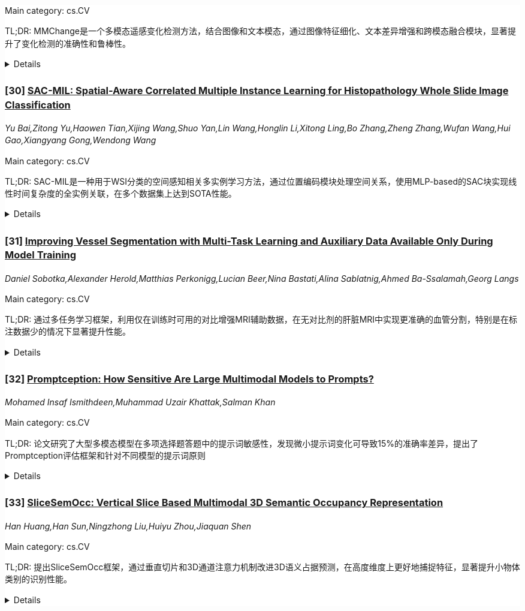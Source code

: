 Main category: cs.CV

TL;DR: MMChange是一个多模态遥感变化检测方法，结合图像和文本模态，通过图像特征细化、文本差异增强和跨模态融合模块，显著提升了变化检测的准确性和鲁棒性。


<details><summary>Details</summary></details>


### [30] [SAC-MIL: Spatial-Aware Correlated Multiple Instance Learning for Histopathology Whole Slide Image Classification](https://arxiv.org/abs/2509.03973)
*Yu Bai,Zitong Yu,Haowen Tian,Xijing Wang,Shuo Yan,Lin Wang,Honglin Li,Xitong Ling,Bo Zhang,Zheng Zhang,Wufan Wang,Hui Gao,Xiangyang Gong,Wendong Wang*

Main category: cs.CV

TL;DR: SAC-MIL是一种用于WSI分类的空间感知相关多实例学习方法，通过位置编码模块处理空间关系，使用MLP-based的SAC块实现线性时间复杂度的全实例关联，在多个数据集上达到SOTA性能。


<details><summary>Details</summary></details>


### [31] [Improving Vessel Segmentation with Multi-Task Learning and Auxiliary Data Available Only During Model Training](https://arxiv.org/abs/2509.03975)
*Daniel Sobotka,Alexander Herold,Matthias Perkonigg,Lucian Beer,Nina Bastati,Alina Sablatnig,Ahmed Ba-Ssalamah,Georg Langs*

Main category: cs.CV

TL;DR: 通过多任务学习框架，利用仅在训练时可用的对比增强MRI辅助数据，在无对比剂的肝脏MRI中实现更准确的血管分割，特别是在标注数据少的情况下显著提升性能。


<details><summary>Details</summary></details>


### [32] [Promptception: How Sensitive Are Large Multimodal Models to Prompts?](https://arxiv.org/abs/2509.03986)
*Mohamed Insaf Ismithdeen,Muhammad Uzair Khattak,Salman Khan*

Main category: cs.CV

TL;DR: 论文研究了大型多模态模型在多项选择题答题中的提示词敏感性，发现微小提示词变化可导致15%的准确率差异，提出了Promptception评估框架和针对不同模型的提示词原则


<details><summary>Details</summary></details>


### [33] [SliceSemOcc: Vertical Slice Based Multimodal 3D Semantic Occupancy Representation](https://arxiv.org/abs/2509.03999)
*Han Huang,Han Sun,Ningzhong Liu,Huiyu Zhou,Jiaquan Shen*

Main category: cs.CV

TL;DR: 提出SliceSemOcc框架，通过垂直切片和3D通道注意力机制改进3D语义占据预测，在高度维度上更好地捕捉特征，显著提升小物体类别的识别性能。


<details><summary>Details</summary></details>
